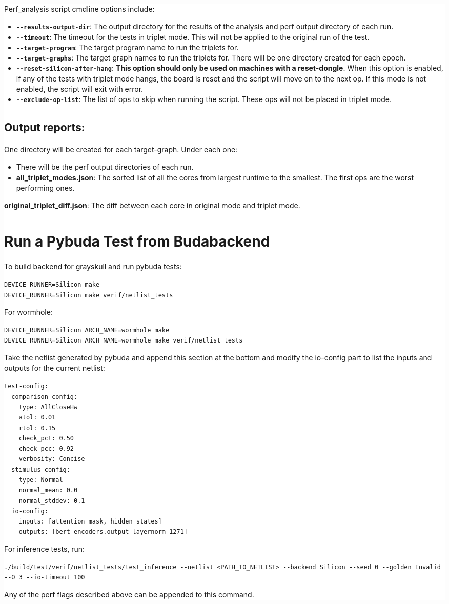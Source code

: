 Perf_analysis script cmdline options include:
- **`--results-output-dir`**: The output directory for the results of the analysis and perf output directory of each run.
- **`--timeout`**: The timeout for the tests in triplet mode. This will not be applied to the original run of the test.
- **`--target-program`**: The target program name to run the triplets for.
- **`--target-graphs`**: The target graph names to run the triplets for. There will be one directory created for each epoch.
- **`--reset-silicon-after-hang`**: **This option should only be used on machines with a reset-dongle**. When this option is enabled, if any of the tests with triplet mode hangs, the board is reset and the script will move on to the next op. If this mode is not enabled, the script will exit with error.
- **`--exclude-op-list`**: The list of ops to skip when running the script. These ops will not be placed in triplet mode.

## Output reports:
One directory will be created for each target-graph. Under each one:
- There will be the perf output directories of each run.
- **all_triplet_modes.json**: The sorted list of all the cores from largest runtime to the smallest. The first ops are the worst performing ones.

**original_triplet_diff.json**: The diff between each core in original mode and triplet mode.

# Run a Pybuda Test from Budabackend
To build backend for grayskull and run pybuda tests:
```
DEVICE_RUNNER=Silicon make 
DEVICE_RUNNER=Silicon make verif/netlist_tests
```
For wormhole:
```
DEVICE_RUNNER=Silicon ARCH_NAME=wormhole make 
DEVICE_RUNNER=Silicon ARCH_NAME=wormhole make verif/netlist_tests
```

Take the netlist generated by pybuda and append this section at the bottom and modify the io-config part to list the inputs and outputs for the current netlist:
```
test-config:
  comparison-config:
    type: AllCloseHw
    atol: 0.01
    rtol: 0.15
    check_pct: 0.50
    check_pcc: 0.92
    verbosity: Concise
  stimulus-config:
    type: Normal
    normal_mean: 0.0
    normal_stddev: 0.1
  io-config:
    inputs: [attention_mask, hidden_states]
    outputs: [bert_encoders.output_layernorm_1271]
```
For inference tests, run:
```
./build/test/verif/netlist_tests/test_inference --netlist <PATH_TO_NETLIST> --backend Silicon --seed 0 --golden Invalid --O 3 --io-timeout 100 
```
Any of the perf flags described above can be appended to this command.
